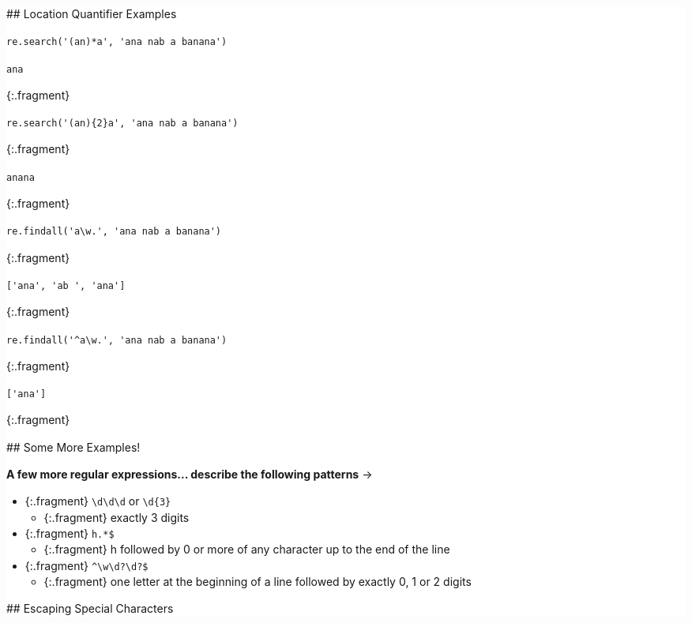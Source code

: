 <section markdown="block">
## Location Quantifier Examples

```
re.search('(an)*a', 'ana nab a banana')
```

```
ana
```
{:.fragment}

```
re.search('(an){2}a', 'ana nab a banana')
```
{:.fragment}

```
anana
```
{:.fragment}

```
re.findall('a\w.', 'ana nab a banana')
```
{:.fragment}

```
['ana', 'ab ', 'ana']
```
{:.fragment}

```
re.findall('^a\w.', 'ana nab a banana')
```
{:.fragment}

```
['ana']
```
{:.fragment}
</section>

<section markdown="block">
## Some More Examples!

__A few more regular expressions... describe the following patterns__ &rarr;

* {:.fragment} <code>\d\d\d</code> or <code>\d{3}</code> 
	* {:.fragment} exactly 3 digits
* {:.fragment} <code>h.*$</code> 
	* {:.fragment} h followed by 0 or more of any character up to the end of the line
* {:.fragment} <code>^\w\d?\d?$</code> 
	* {:.fragment} one letter at the beginning of a line followed by exactly 0, 1 or 2 digits
</section>


<section markdown="block">
## Escaping Special Characters
